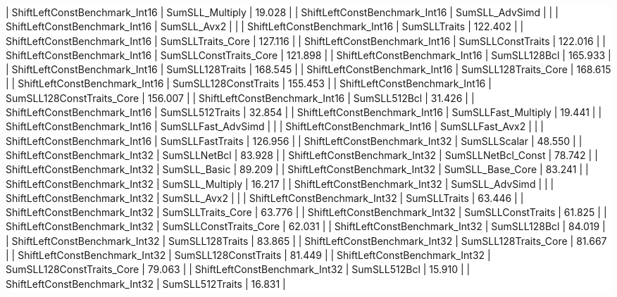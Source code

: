 | ShiftLeftConstBenchmark_Int16 | SumSLL_Multiply           |   19.028 |
| ShiftLeftConstBenchmark_Int16 | SumSLL_AdvSimd            |          |
| ShiftLeftConstBenchmark_Int16 | SumSLL_Avx2               |          |
| ShiftLeftConstBenchmark_Int16 | SumSLLTraits              |  122.402 |
| ShiftLeftConstBenchmark_Int16 | SumSLLTraits_Core         |  127.116 |
| ShiftLeftConstBenchmark_Int16 | SumSLLConstTraits         |  122.016 |
| ShiftLeftConstBenchmark_Int16 | SumSLLConstTraits_Core    |  121.898 |
| ShiftLeftConstBenchmark_Int16 | SumSLL128Bcl              |  165.933 |
| ShiftLeftConstBenchmark_Int16 | SumSLL128Traits           |  168.545 |
| ShiftLeftConstBenchmark_Int16 | SumSLL128Traits_Core      |  168.615 |
| ShiftLeftConstBenchmark_Int16 | SumSLL128ConstTraits      |  155.453 |
| ShiftLeftConstBenchmark_Int16 | SumSLL128ConstTraits_Core |  156.007 |
| ShiftLeftConstBenchmark_Int16 | SumSLL512Bcl              |   31.426 |
| ShiftLeftConstBenchmark_Int16 | SumSLL512Traits           |   32.854 |
| ShiftLeftConstBenchmark_Int16 | SumSLLFast_Multiply       |   19.441 |
| ShiftLeftConstBenchmark_Int16 | SumSLLFast_AdvSimd        |          |
| ShiftLeftConstBenchmark_Int16 | SumSLLFast_Avx2           |          |
| ShiftLeftConstBenchmark_Int16 | SumSLLFastTraits          |  126.956 |
| ShiftLeftConstBenchmark_Int32 | SumSLLScalar              |   48.550 |
| ShiftLeftConstBenchmark_Int32 | SumSLLNetBcl              |   83.928 |
| ShiftLeftConstBenchmark_Int32 | SumSLLNetBcl_Const        |   78.742 |
| ShiftLeftConstBenchmark_Int32 | SumSLL_Basic              |   89.209 |
| ShiftLeftConstBenchmark_Int32 | SumSLL_Base_Core          |   83.241 |
| ShiftLeftConstBenchmark_Int32 | SumSLL_Multiply           |   16.217 |
| ShiftLeftConstBenchmark_Int32 | SumSLL_AdvSimd            |          |
| ShiftLeftConstBenchmark_Int32 | SumSLL_Avx2               |          |
| ShiftLeftConstBenchmark_Int32 | SumSLLTraits              |   63.446 |
| ShiftLeftConstBenchmark_Int32 | SumSLLTraits_Core         |   63.776 |
| ShiftLeftConstBenchmark_Int32 | SumSLLConstTraits         |   61.825 |
| ShiftLeftConstBenchmark_Int32 | SumSLLConstTraits_Core    |   62.031 |
| ShiftLeftConstBenchmark_Int32 | SumSLL128Bcl              |   84.019 |
| ShiftLeftConstBenchmark_Int32 | SumSLL128Traits           |   83.865 |
| ShiftLeftConstBenchmark_Int32 | SumSLL128Traits_Core      |   81.667 |
| ShiftLeftConstBenchmark_Int32 | SumSLL128ConstTraits      |   81.449 |
| ShiftLeftConstBenchmark_Int32 | SumSLL128ConstTraits_Core |   79.063 |
| ShiftLeftConstBenchmark_Int32 | SumSLL512Bcl              |   15.910 |
| ShiftLeftConstBenchmark_Int32 | SumSLL512Traits           |   16.831 |